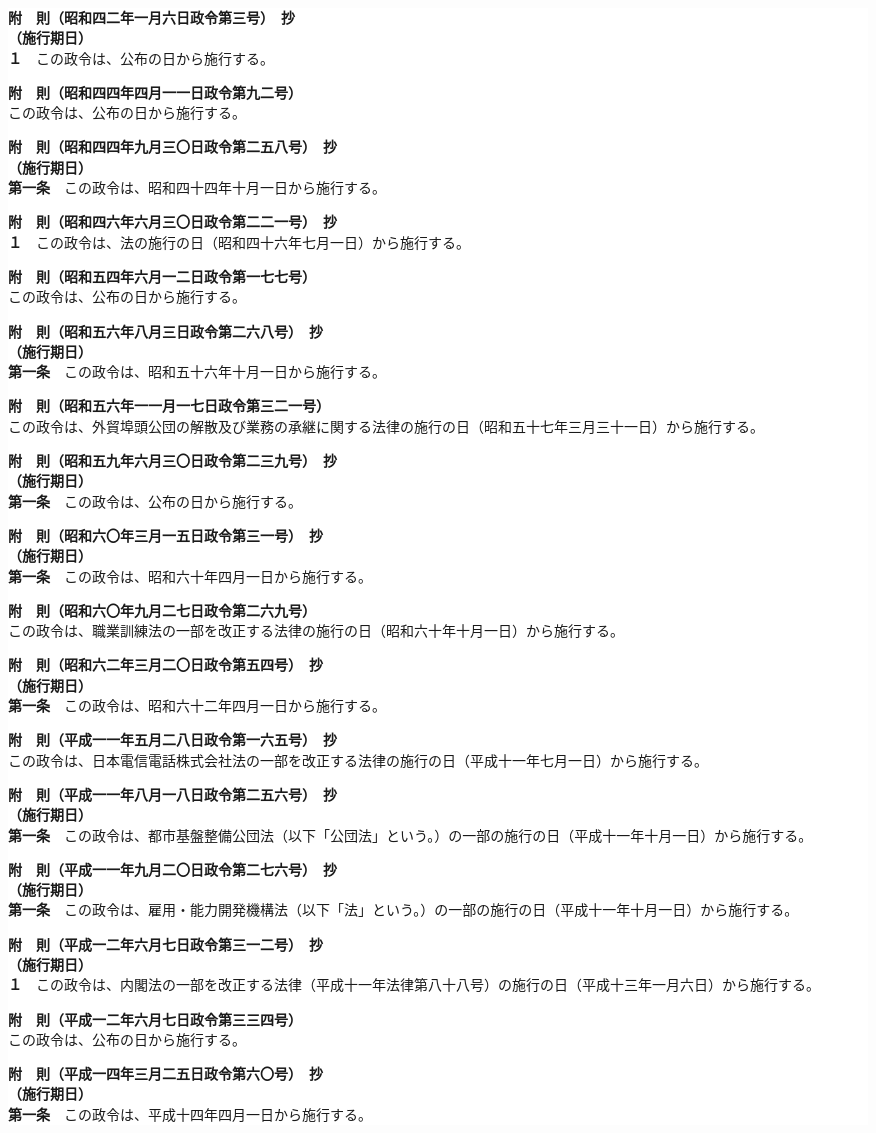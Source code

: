 **附　則（昭和四二年一月六日政令第三号）　抄**  
**（施行期日）**  
**１**　この政令は、公布の日から施行する。  
  
**附　則（昭和四四年四月一一日政令第九二号）**  
この政令は、公布の日から施行する。  
  
**附　則（昭和四四年九月三〇日政令第二五八号）　抄**  
**（施行期日）**  
**第一条**　この政令は、昭和四十四年十月一日から施行する。  
  
**附　則（昭和四六年六月三〇日政令第二二一号）　抄**  
**１**　この政令は、法の施行の日（昭和四十六年七月一日）から施行する。  
  
**附　則（昭和五四年六月一二日政令第一七七号）**  
この政令は、公布の日から施行する。  
  
**附　則（昭和五六年八月三日政令第二六八号）　抄**  
**（施行期日）**  
**第一条**　この政令は、昭和五十六年十月一日から施行する。  
  
**附　則（昭和五六年一一月一七日政令第三二一号）**  
この政令は、外貿埠頭公団の解散及び業務の承継に関する法律の施行の日（昭和五十七年三月三十一日）から施行する。  
  
**附　則（昭和五九年六月三〇日政令第二三九号）　抄**  
**（施行期日）**  
**第一条**　この政令は、公布の日から施行する。  
  
**附　則（昭和六〇年三月一五日政令第三一号）　抄**  
**（施行期日）**  
**第一条**　この政令は、昭和六十年四月一日から施行する。  
  
**附　則（昭和六〇年九月二七日政令第二六九号）**  
この政令は、職業訓練法の一部を改正する法律の施行の日（昭和六十年十月一日）から施行する。  
  
**附　則（昭和六二年三月二〇日政令第五四号）　抄**  
**（施行期日）**  
**第一条**　この政令は、昭和六十二年四月一日から施行する。  
  
**附　則（平成一一年五月二八日政令第一六五号）　抄**  
この政令は、日本電信電話株式会社法の一部を改正する法律の施行の日（平成十一年七月一日）から施行する。  
  
**附　則（平成一一年八月一八日政令第二五六号）　抄**  
**（施行期日）**  
**第一条**　この政令は、都市基盤整備公団法（以下「公団法」という。）の一部の施行の日（平成十一年十月一日）から施行する。  
  
**附　則（平成一一年九月二〇日政令第二七六号）　抄**  
**（施行期日）**  
**第一条**　この政令は、雇用・能力開発機構法（以下「法」という。）の一部の施行の日（平成十一年十月一日）から施行する。  
  
**附　則（平成一二年六月七日政令第三一二号）　抄**  
**（施行期日）**  
**１**　この政令は、内閣法の一部を改正する法律（平成十一年法律第八十八号）の施行の日（平成十三年一月六日）から施行する。  
  
**附　則（平成一二年六月七日政令第三三四号）**  
この政令は、公布の日から施行する。  
  
**附　則（平成一四年三月二五日政令第六〇号）　抄**  
**（施行期日）**  
**第一条**　この政令は、平成十四年四月一日から施行する。  
  